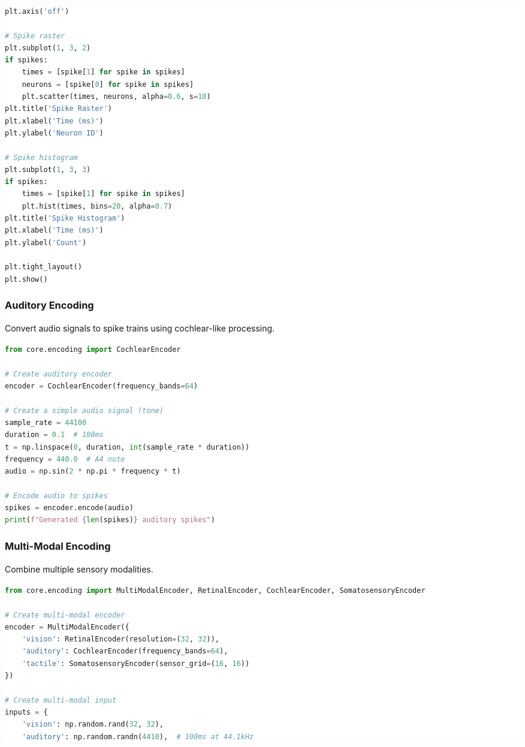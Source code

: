 ```python
plt.axis('off')

# Spike raster
plt.subplot(1, 3, 2)
if spikes:
    times = [spike[1] for spike in spikes]
    neurons = [spike[0] for spike in spikes]
    plt.scatter(times, neurons, alpha=0.6, s=10)
plt.title('Spike Raster')
plt.xlabel('Time (ms)')
plt.ylabel('Neuron ID')

# Spike histogram
plt.subplot(1, 3, 3)
if spikes:
    times = [spike[1] for spike in spikes]
    plt.hist(times, bins=20, alpha=0.7)
plt.title('Spike Histogram')
plt.xlabel('Time (ms)')
plt.ylabel('Count')

plt.tight_layout()
plt.show()
```

### Auditory Encoding

Convert audio signals to spike trains using cochlear-like processing.

```python
from core.encoding import CochlearEncoder

# Create auditory encoder
encoder = CochlearEncoder(frequency_bands=64)

# Create a simple audio signal (tone)
sample_rate = 44100
duration = 0.1  # 100ms
t = np.linspace(0, duration, int(sample_rate * duration))
frequency = 440.0  # A4 note
audio = np.sin(2 * np.pi * frequency * t)

# Encode audio to spikes
spikes = encoder.encode(audio)
print(f"Generated {len(spikes)} auditory spikes")
```

### Multi-Modal Encoding

Combine multiple sensory modalities.

```python
from core.encoding import MultiModalEncoder, RetinalEncoder, CochlearEncoder, SomatosensoryEncoder

# Create multi-modal encoder
encoder = MultiModalEncoder({
    'vision': RetinalEncoder(resolution=(32, 32)),
    'auditory': CochlearEncoder(frequency_bands=64),
    'tactile': SomatosensoryEncoder(sensor_grid=(16, 16))
})

# Create multi-modal input
inputs = {
    'vision': np.random.rand(32, 32),
    'auditory': np.random.randn(4410),  # 100ms at 44.1kHz
```